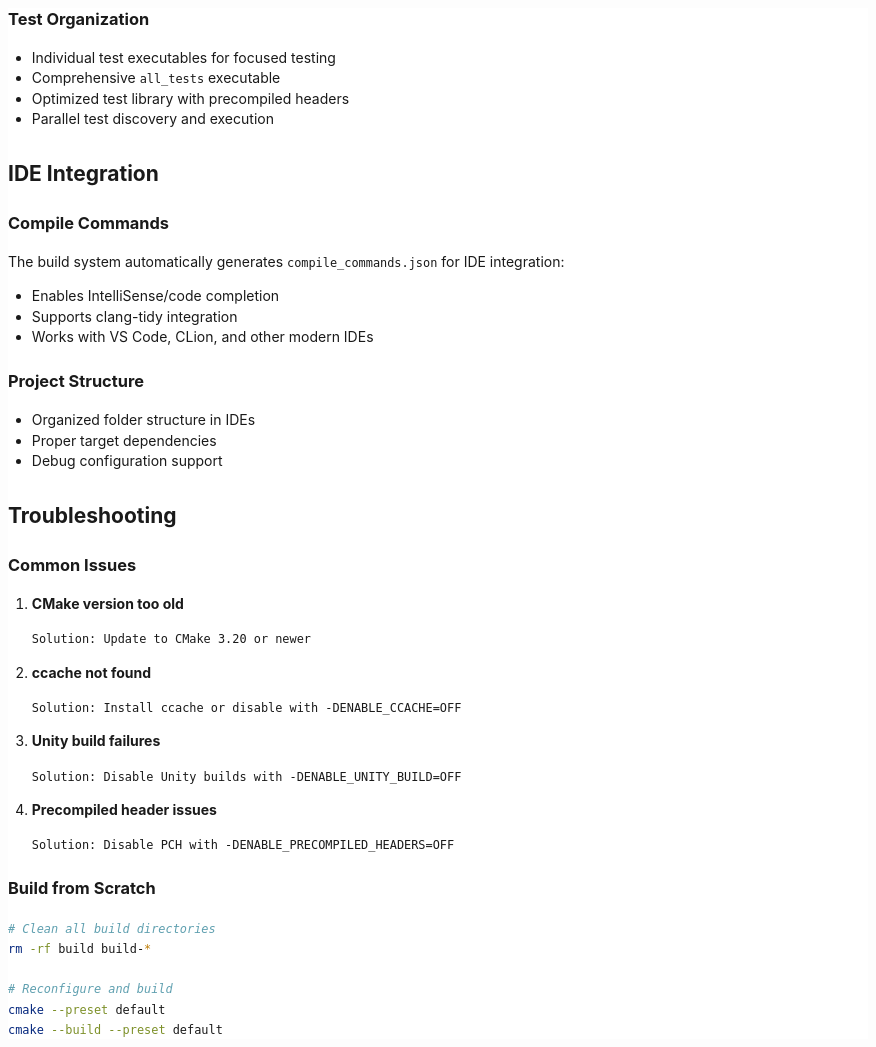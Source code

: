 ### Test Organization
- Individual test executables for focused testing
- Comprehensive `all_tests` executable
- Optimized test library with precompiled headers
- Parallel test discovery and execution

## IDE Integration

### Compile Commands
The build system automatically generates `compile_commands.json` for IDE integration:
- Enables IntelliSense/code completion
- Supports clang-tidy integration
- Works with VS Code, CLion, and other modern IDEs

### Project Structure
- Organized folder structure in IDEs
- Proper target dependencies
- Debug configuration support

## Troubleshooting

### Common Issues

1. **CMake version too old**
   ```
   Solution: Update to CMake 3.20 or newer
   ```

2. **ccache not found**
   ```
   Solution: Install ccache or disable with -DENABLE_CCACHE=OFF
   ```

3. **Unity build failures**
   ```
   Solution: Disable Unity builds with -DENABLE_UNITY_BUILD=OFF
   ```

4. **Precompiled header issues**
   ```
   Solution: Disable PCH with -DENABLE_PRECOMPILED_HEADERS=OFF
   ```

### Build from Scratch
```bash
# Clean all build directories
rm -rf build build-*

# Reconfigure and build
cmake --preset default
cmake --build --preset default
```
